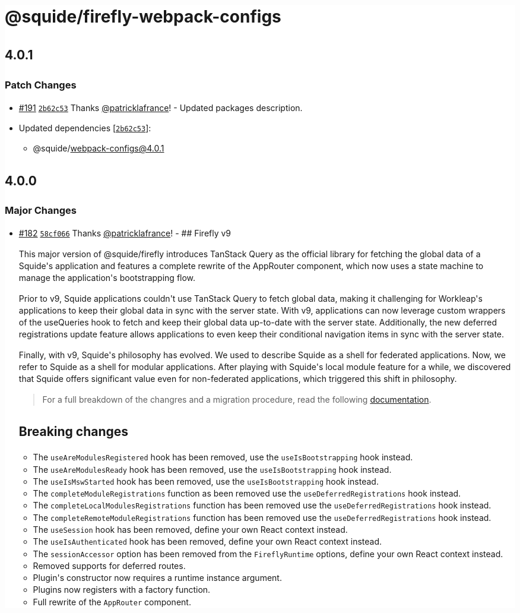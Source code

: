 # @squide/firefly-webpack-configs

## 4.0.1

### Patch Changes

- [#191](https://github.com/gsoft-inc/wl-squide/pull/191) [`2b62c53`](https://github.com/gsoft-inc/wl-squide/commit/2b62c539b0f3123cb47475566181e0b446ea6b40) Thanks [@patricklafrance](https://github.com/patricklafrance)! - Updated packages description.

- Updated dependencies [[`2b62c53`](https://github.com/gsoft-inc/wl-squide/commit/2b62c539b0f3123cb47475566181e0b446ea6b40)]:
  - @squide/webpack-configs@4.0.1

## 4.0.0

### Major Changes

- [#182](https://github.com/gsoft-inc/wl-squide/pull/182) [`58cf066`](https://github.com/gsoft-inc/wl-squide/commit/58cf066e87e23611510c254cca96016bd2bad08a) Thanks [@patricklafrance](https://github.com/patricklafrance)! - ## Firefly v9

  This major version of @squide/firefly introduces TanStack Query as the official library for fetching the global data of a Squide's application and features a complete rewrite of the AppRouter component, which now uses a state machine to manage the application's bootstrapping flow.

  Prior to v9, Squide applications couldn't use TanStack Query to fetch global data, making it challenging for Workleap's applications to keep their global data in sync with the server state. With v9, applications can now leverage custom wrappers of the useQueries hook to fetch and keep their global data up-to-date with the server state. Additionally, the new deferred registrations update feature allows applications to even keep their conditional navigation items in sync with the server state.

  Finally, with v9, Squide's philosophy has evolved. We used to describe Squide as a shell for federated applications. Now, we refer to Squide as a shell for modular applications. After playing with Squide's local module feature for a while, we discovered that Squide offers significant value even for non-federated applications, which triggered this shift in philosophy.

  > For a full breakdown of the changres and a migration procedure, read the following [documentation](https://gsoft-inc.github.io/wl-squide/guides/migrate-to-firefly-v9/).

  ## Breaking changes

  - The `useAreModulesRegistered` hook has been removed, use the `useIsBootstrapping` hook instead.
  - The `useAreModulesReady` hook has been removed, use the `useIsBootstrapping` hook instead.
  - The `useIsMswStarted` hook has been removed, use the `useIsBootstrapping` hook instead.
  - The `completeModuleRegistrations` function as been removed use the `useDeferredRegistrations` hook instead.
  - The `completeLocalModulesRegistrations` function has been removed use the `useDeferredRegistrations` hook instead.
  - The `completeRemoteModuleRegistrations` function has been removed use the `useDeferredRegistrations` hook instead.
  - The `useSession` hook has been removed, define your own React context instead.
  - The `useIsAuthenticated` hook has been removed, define your own React context instead.
  - The `sessionAccessor` option has been removed from the `FireflyRuntime` options, define your own React context instead.
  - Removed supports for deferred routes.
  - Plugin's constructor now requires a runtime instance argument.
  - Plugins now registers with a factory function.
  - Full rewrite of the `AppRouter` component.
